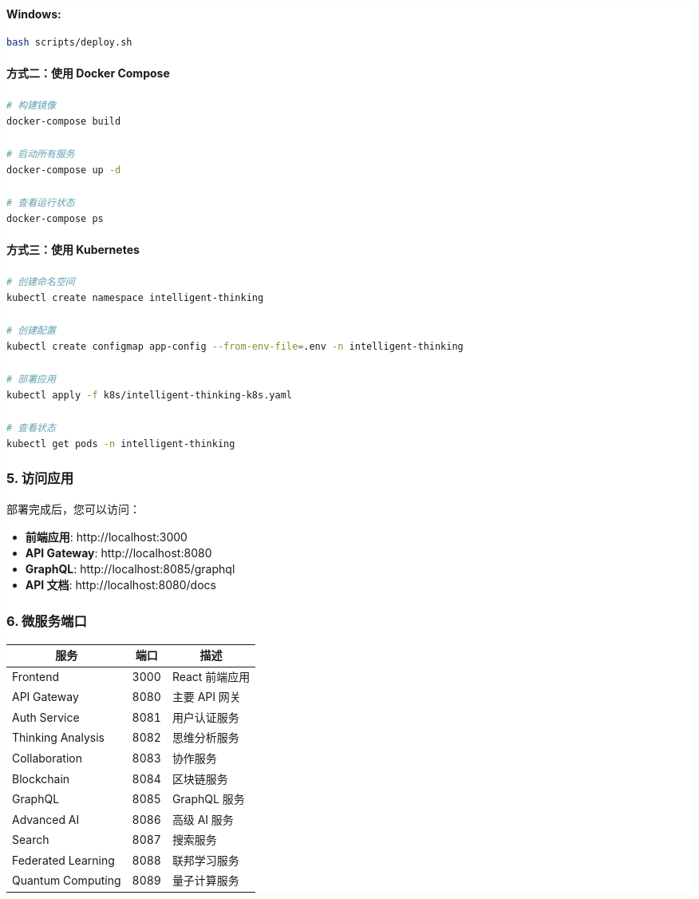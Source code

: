**Windows:**
```bash
bash scripts/deploy.sh
```

#### 方式二：使用 Docker Compose

```bash
# 构建镜像
docker-compose build

# 启动所有服务
docker-compose up -d

# 查看运行状态
docker-compose ps
```

#### 方式三：使用 Kubernetes

```bash
# 创建命名空间
kubectl create namespace intelligent-thinking

# 创建配置
kubectl create configmap app-config --from-env-file=.env -n intelligent-thinking

# 部署应用
kubectl apply -f k8s/intelligent-thinking-k8s.yaml

# 查看状态
kubectl get pods -n intelligent-thinking
```

### 5. 访问应用

部署完成后，您可以访问：

- **前端应用**: http://localhost:3000
- **API Gateway**: http://localhost:8080
- **GraphQL**: http://localhost:8085/graphql
- **API 文档**: http://localhost:8080/docs

### 6. 微服务端口

| 服务 | 端口 | 描述 |
|------|------|------|
| Frontend | 3000 | React 前端应用 |
| API Gateway | 8080 | 主要 API 网关 |
| Auth Service | 8081 | 用户认证服务 |
| Thinking Analysis | 8082 | 思维分析服务 |
| Collaboration | 8083 | 协作服务 |
| Blockchain | 8084 | 区块链服务 |
| GraphQL | 8085 | GraphQL 服务 |
| Advanced AI | 8086 | 高级 AI 服务 |
| Search | 8087 | 搜索服务 |
| Federated Learning | 8088 | 联邦学习服务 |
| Quantum Computing | 8089 | 量子计算服务 |